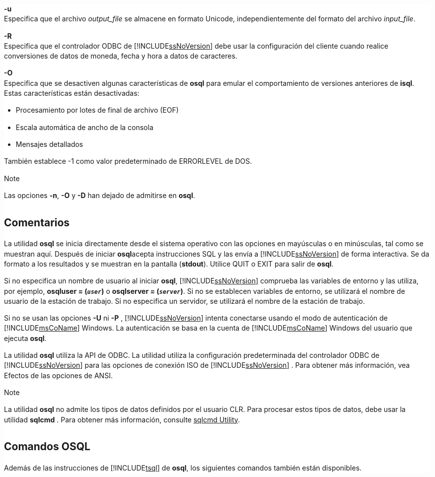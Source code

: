  **-u**  
 Especifica que el archivo *output_file* se almacene en formato Unicode, independientemente del formato del archivo *input_file*.  
  
 **-R**  
 Especifica que el controlador ODBC de [!INCLUDE[ssNoVersion](../includes/ssnoversion-md.md)] debe usar la configuración del cliente cuando realice conversiones de datos de moneda, fecha y hora a datos de caracteres.  
  
 **-O**  
 Especifica que se desactiven algunas características de **osql** para emular el comportamiento de versiones anteriores de **isql**. Estas características están desactivadas:  
  
-   Procesamiento por lotes de final de archivo (EOF)  
  
-   Escala automática de ancho de la consola  
  
-   Mensajes detallados  
  
 También establece -1 como valor predeterminado de ERRORLEVEL de DOS.  
  
> [!NOTE]  
>  Las opciones **-n**, **-O** y **-D** han dejado de admitirse en **osql**.  
  
## <a name="remarks"></a>Comentarios  
 La utilidad **osql** se inicia directamente desde el sistema operativo con las opciones en mayúsculas o en minúsculas, tal como se muestran aquí. Después de iniciar **osql**acepta instrucciones SQL y las envía a [!INCLUDE[ssNoVersion](../includes/ssnoversion-md.md)] de forma interactiva. Se da formato a los resultados y se muestran en la pantalla (**stdout**). Utilice QUIT o EXIT para salir de **osql**.  
  
 Si no especifica un nombre de usuario al iniciar **osql**, [!INCLUDE[ssNoVersion](../includes/ssnoversion-md.md)] comprueba las variables de entorno y las utiliza, por ejemplo, **osqluser = (*`user`*)** o **osqlserver = (*`server`*)**. Si no se establecen variables de entorno, se utilizará el nombre de usuario de la estación de trabajo. Si no especifica un servidor, se utilizará el nombre de la estación de trabajo.  
  
 Si no se usan las opciones **-U** ni **-P** , [!INCLUDE[ssNoVersion](../includes/ssnoversion-md.md)] intenta conectarse usando el modo de autenticación de [!INCLUDE[msCoName](../includes/msconame-md.md)] Windows. La autenticación se basa en la cuenta de [!INCLUDE[msCoName](../includes/msconame-md.md)] Windows del usuario que ejecuta **osql**.  
  
 La utilidad **osql** utiliza la API de ODBC. La utilidad utiliza la configuración predeterminada del controlador ODBC de [!INCLUDE[ssNoVersion](../includes/ssnoversion-md.md)] para las opciones de conexión ISO de [!INCLUDE[ssNoVersion](../includes/ssnoversion-md.md)] . Para obtener más información, vea Efectos de las opciones de ANSI.  
  
> [!NOTE]  
>  La utilidad **osql** no admite los tipos de datos definidos por el usuario CLR. Para procesar estos tipos de datos, debe usar la utilidad **sqlcmd** . Para obtener más información, consulte [sqlcmd Utility](sqlcmd-utility.md).  
  
## <a name="osql-commands"></a>Comandos OSQL  
 Además de las instrucciones de [!INCLUDE[tsql](../includes/tsql-md.md)] de **osql**, los siguientes comandos también están disponibles.  
  